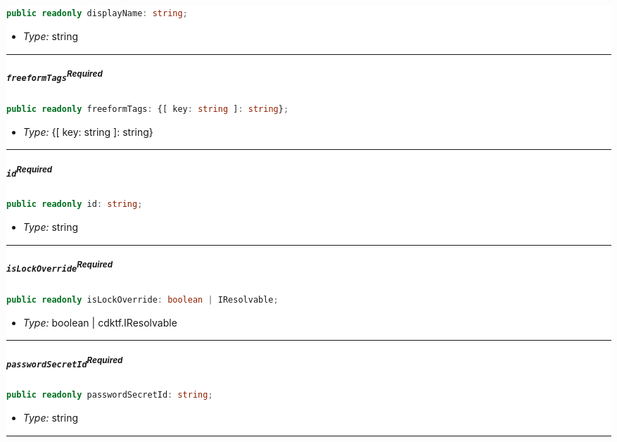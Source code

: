 ```typescript
public readonly displayName: string;
```

- *Type:* string

---

##### `freeformTags`<sup>Required</sup> <a name="freeformTags" id="rhizo-co-terraform-provider-oci.fileStorageOutboundConnector.FileStorageOutboundConnector.property.freeformTags"></a>

```typescript
public readonly freeformTags: {[ key: string ]: string};
```

- *Type:* {[ key: string ]: string}

---

##### `id`<sup>Required</sup> <a name="id" id="rhizo-co-terraform-provider-oci.fileStorageOutboundConnector.FileStorageOutboundConnector.property.id"></a>

```typescript
public readonly id: string;
```

- *Type:* string

---

##### `isLockOverride`<sup>Required</sup> <a name="isLockOverride" id="rhizo-co-terraform-provider-oci.fileStorageOutboundConnector.FileStorageOutboundConnector.property.isLockOverride"></a>

```typescript
public readonly isLockOverride: boolean | IResolvable;
```

- *Type:* boolean | cdktf.IResolvable

---

##### `passwordSecretId`<sup>Required</sup> <a name="passwordSecretId" id="rhizo-co-terraform-provider-oci.fileStorageOutboundConnector.FileStorageOutboundConnector.property.passwordSecretId"></a>

```typescript
public readonly passwordSecretId: string;
```

- *Type:* string

---
